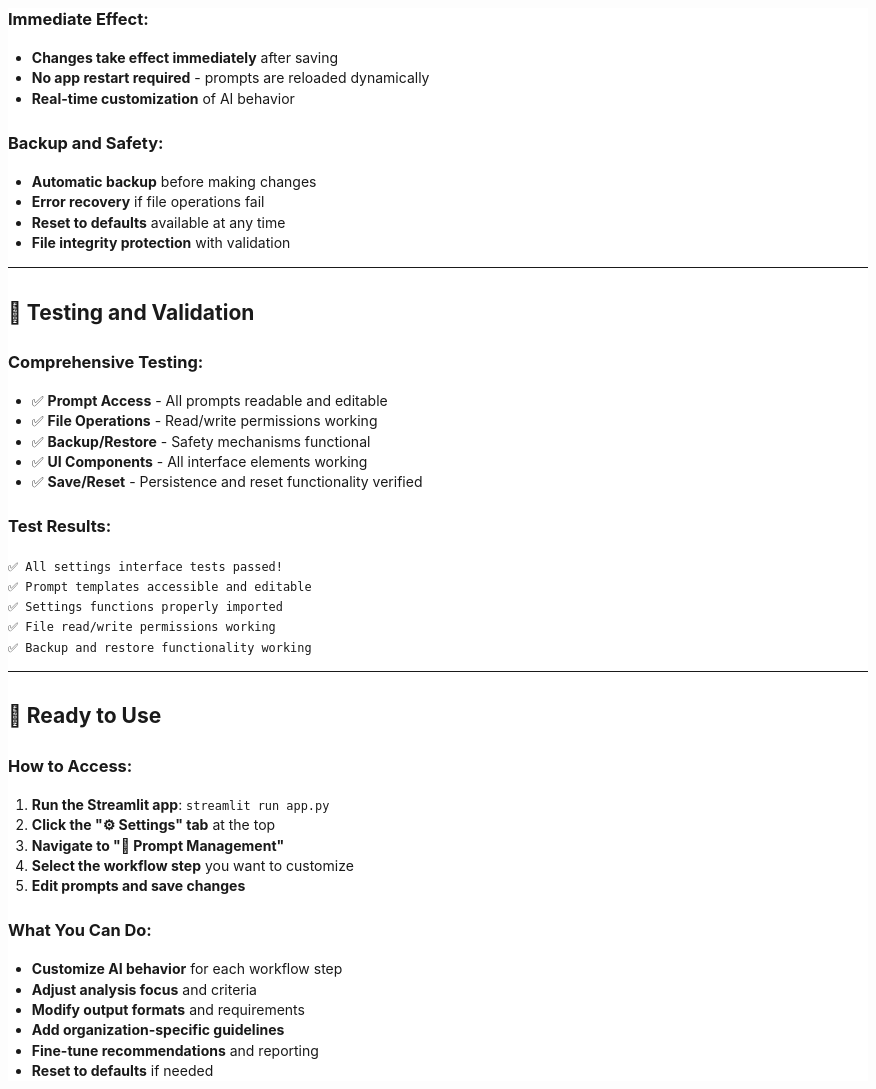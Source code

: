 ### **Immediate Effect:**
- **Changes take effect immediately** after saving
- **No app restart required** - prompts are reloaded dynamically
- **Real-time customization** of AI behavior

### **Backup and Safety:**
- **Automatic backup** before making changes
- **Error recovery** if file operations fail
- **Reset to defaults** available at any time
- **File integrity protection** with validation

---

## 🧪 **Testing and Validation**

### **Comprehensive Testing:**
- ✅ **Prompt Access** - All prompts readable and editable
- ✅ **File Operations** - Read/write permissions working
- ✅ **Backup/Restore** - Safety mechanisms functional
- ✅ **UI Components** - All interface elements working
- ✅ **Save/Reset** - Persistence and reset functionality verified

### **Test Results:**
```
✅ All settings interface tests passed!
✅ Prompt templates accessible and editable
✅ Settings functions properly imported  
✅ File read/write permissions working
✅ Backup and restore functionality working
```

---

## 🎉 **Ready to Use**

### **How to Access:**
1. **Run the Streamlit app**: `streamlit run app.py`
2. **Click the "⚙️ Settings" tab** at the top
3. **Navigate to "📝 Prompt Management"**
4. **Select the workflow step** you want to customize
5. **Edit prompts and save changes**

### **What You Can Do:**
- **Customize AI behavior** for each workflow step
- **Adjust analysis focus** and criteria
- **Modify output formats** and requirements
- **Add organization-specific guidelines**
- **Fine-tune recommendations** and reporting
- **Reset to defaults** if needed
